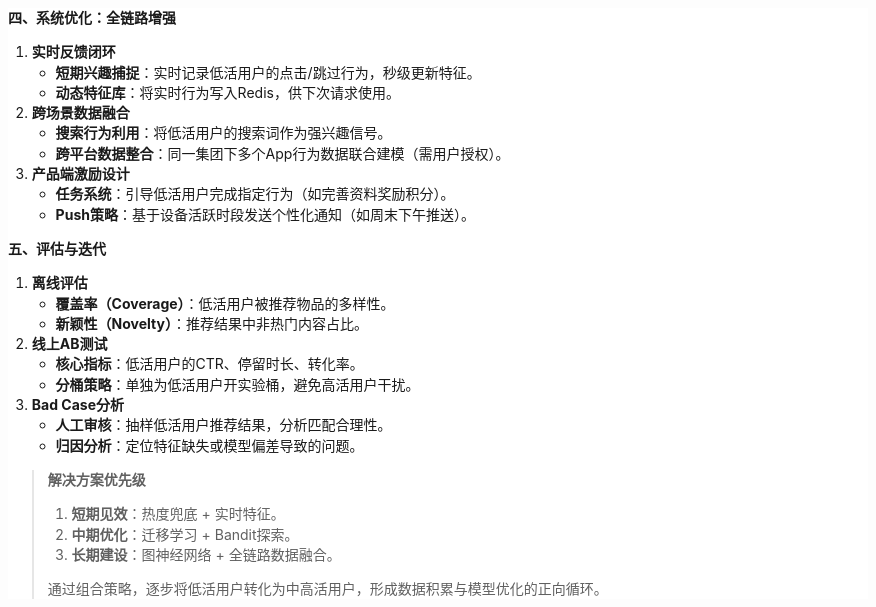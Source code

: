 **四、系统优化：全链路增强**

1. **实时反馈闭环**
   - **短期兴趣捕捉**：实时记录低活用户的点击/跳过行为，秒级更新特征。
   - **动态特征库**：将实时行为写入Redis，供下次请求使用。
2. **跨场景数据融合**
   - **搜索行为利用**：将低活用户的搜索词作为强兴趣信号。
   - **跨平台数据整合**：同一集团下多个App行为数据联合建模（需用户授权）。
3. **产品端激励设计**
   - **任务系统**：引导低活用户完成指定行为（如完善资料奖励积分）。
   - **Push策略**：基于设备活跃时段发送个性化通知（如周末下午推送）。

**五、评估与迭代**

1. **离线评估**
   - **覆盖率（Coverage）**：低活用户被推荐物品的多样性。
   - **新颖性（Novelty）**：推荐结果中非热门内容占比。
2. **线上AB测试**
   - **核心指标**：低活用户的CTR、停留时长、转化率。
   - **分桶策略**：单独为低活用户开实验桶，避免高活用户干扰。
3. **Bad Case分析**
   - **人工审核**：抽样低活用户推荐结果，分析匹配合理性。
   - **归因分析**：定位特征缺失或模型偏差导致的问题。

> **解决方案优先级**
>
> 1. **短期见效**：热度兜底 + 实时特征。
> 2. **中期优化**：迁移学习 + Bandit探索。
> 3. **长期建设**：图神经网络 + 全链路数据融合。
>
> 通过组合策略，逐步将低活用户转化为中高活用户，形成数据积累与模型优化的正向循环。

